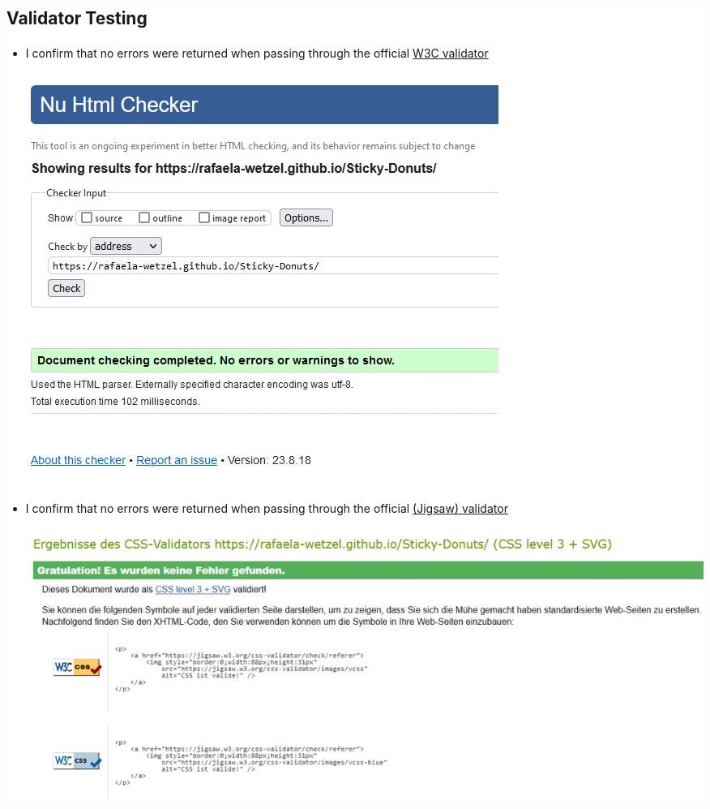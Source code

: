 ## Validator Testing

- I confirm that no errors were returned when passing through the official [W3C validator](link)
<br /><br />
![A screenshot of the HTML W3C Validator result](assets/readme-assets/html-validator.png)  

- I confirm that no errors were returned when passing through the official [(Jigsaw) validator](link)
<br /><br />
![A screenshot of the CSS Jigsaw Validator result](assets/readme-assets/css-validator.png)
